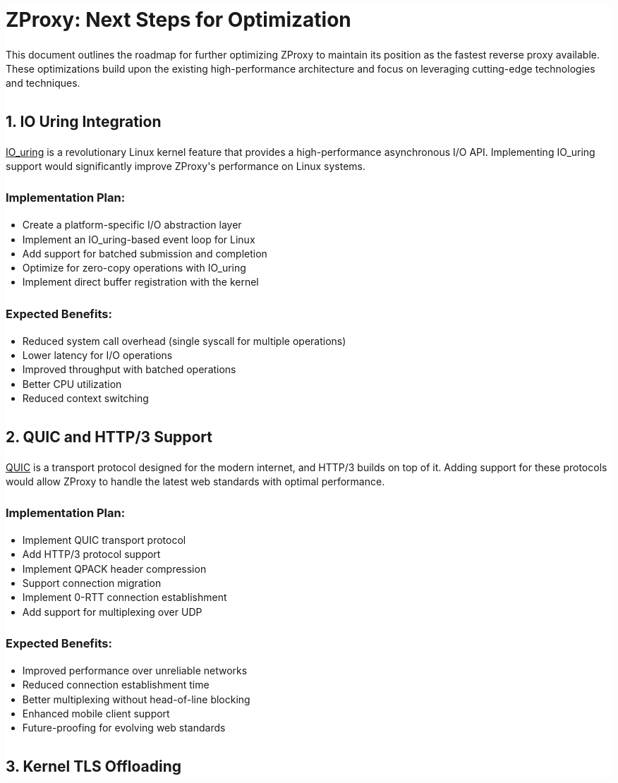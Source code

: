 # ZProxy: Next Steps for Optimization

This document outlines the roadmap for further optimizing ZProxy to maintain its position as the fastest reverse proxy available. These optimizations build upon the existing high-performance architecture and focus on leveraging cutting-edge technologies and techniques.

## 1. IO Uring Integration

[IO_uring](https://kernel.dk/io_uring.pdf) is a revolutionary Linux kernel feature that provides a high-performance asynchronous I/O API. Implementing IO_uring support would significantly improve ZProxy's performance on Linux systems.

### Implementation Plan:
- Create a platform-specific I/O abstraction layer
- Implement an IO_uring-based event loop for Linux
- Add support for batched submission and completion
- Optimize for zero-copy operations with IO_uring
- Implement direct buffer registration with the kernel

### Expected Benefits:
- Reduced system call overhead (single syscall for multiple operations)
- Lower latency for I/O operations
- Improved throughput with batched operations
- Better CPU utilization
- Reduced context switching

## 2. QUIC and HTTP/3 Support

[QUIC](https://quicwg.org/) is a transport protocol designed for the modern internet, and HTTP/3 builds on top of it. Adding support for these protocols would allow ZProxy to handle the latest web standards with optimal performance.

### Implementation Plan:
- Implement QUIC transport protocol
- Add HTTP/3 protocol support
- Implement QPACK header compression
- Support connection migration
- Implement 0-RTT connection establishment
- Add support for multiplexing over UDP

### Expected Benefits:
- Improved performance over unreliable networks
- Reduced connection establishment time
- Better multiplexing without head-of-line blocking
- Enhanced mobile client support
- Future-proofing for evolving web standards

## 3. Kernel TLS Offloading
